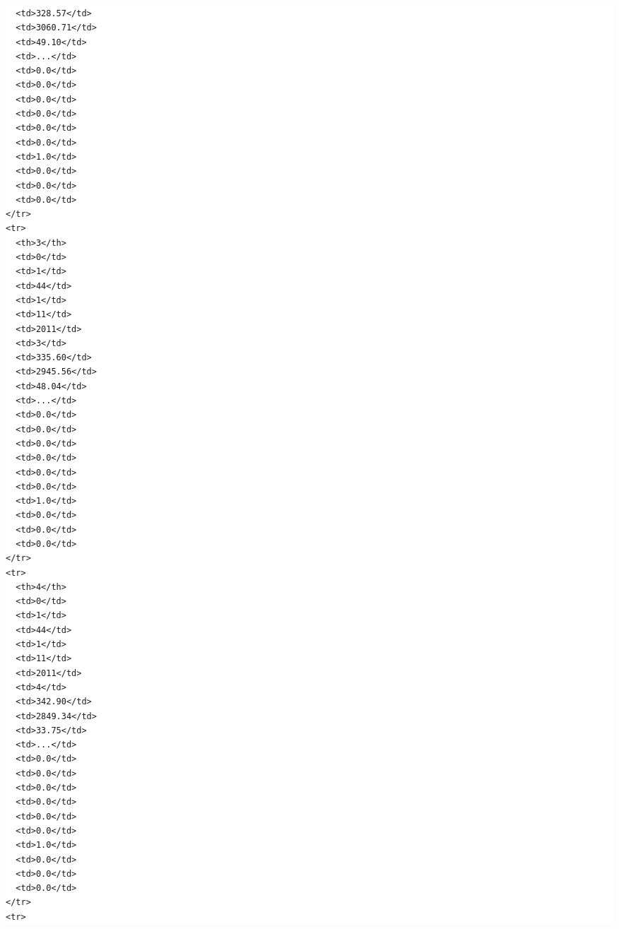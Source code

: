       <td>328.57</td>
      <td>3060.71</td>
      <td>49.10</td>
      <td>...</td>
      <td>0.0</td>
      <td>0.0</td>
      <td>0.0</td>
      <td>0.0</td>
      <td>0.0</td>
      <td>0.0</td>
      <td>1.0</td>
      <td>0.0</td>
      <td>0.0</td>
      <td>0.0</td>
    </tr>
    <tr>
      <th>3</th>
      <td>0</td>
      <td>1</td>
      <td>44</td>
      <td>1</td>
      <td>11</td>
      <td>2011</td>
      <td>3</td>
      <td>335.60</td>
      <td>2945.56</td>
      <td>48.04</td>
      <td>...</td>
      <td>0.0</td>
      <td>0.0</td>
      <td>0.0</td>
      <td>0.0</td>
      <td>0.0</td>
      <td>0.0</td>
      <td>1.0</td>
      <td>0.0</td>
      <td>0.0</td>
      <td>0.0</td>
    </tr>
    <tr>
      <th>4</th>
      <td>0</td>
      <td>1</td>
      <td>44</td>
      <td>1</td>
      <td>11</td>
      <td>2011</td>
      <td>4</td>
      <td>342.90</td>
      <td>2849.34</td>
      <td>33.75</td>
      <td>...</td>
      <td>0.0</td>
      <td>0.0</td>
      <td>0.0</td>
      <td>0.0</td>
      <td>0.0</td>
      <td>0.0</td>
      <td>1.0</td>
      <td>0.0</td>
      <td>0.0</td>
      <td>0.0</td>
    </tr>
    <tr>